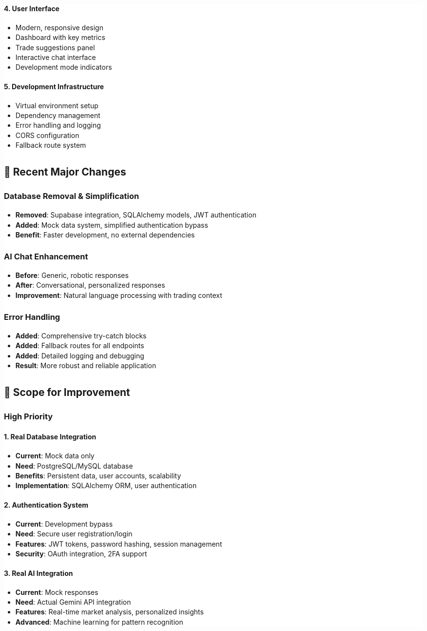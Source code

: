 #### 4. **User Interface**
- Modern, responsive design
- Dashboard with key metrics
- Trade suggestions panel
- Interactive chat interface
- Development mode indicators

#### 5. **Development Infrastructure**
- Virtual environment setup
- Dependency management
- Error handling and logging
- CORS configuration
- Fallback route system

## 🔄 Recent Major Changes

### Database Removal & Simplification
- **Removed**: Supabase integration, SQLAlchemy models, JWT authentication
- **Added**: Mock data system, simplified authentication bypass
- **Benefit**: Faster development, no external dependencies

### AI Chat Enhancement
- **Before**: Generic, robotic responses
- **After**: Conversational, personalized responses
- **Improvement**: Natural language processing with trading context

### Error Handling
- **Added**: Comprehensive try-catch blocks
- **Added**: Fallback routes for all endpoints
- **Added**: Detailed logging and debugging
- **Result**: More robust and reliable application

## 🚀 Scope for Improvement

### High Priority

#### 1. **Real Database Integration**
- **Current**: Mock data only
- **Need**: PostgreSQL/MySQL database
- **Benefits**: Persistent data, user accounts, scalability
- **Implementation**: SQLAlchemy ORM, user authentication

#### 2. **Authentication System**
- **Current**: Development bypass
- **Need**: Secure user registration/login
- **Features**: JWT tokens, password hashing, session management
- **Security**: OAuth integration, 2FA support

#### 3. **Real AI Integration**
- **Current**: Mock responses
- **Need**: Actual Gemini API integration
- **Features**: Real-time market analysis, personalized insights
- **Advanced**: Machine learning for pattern recognition
